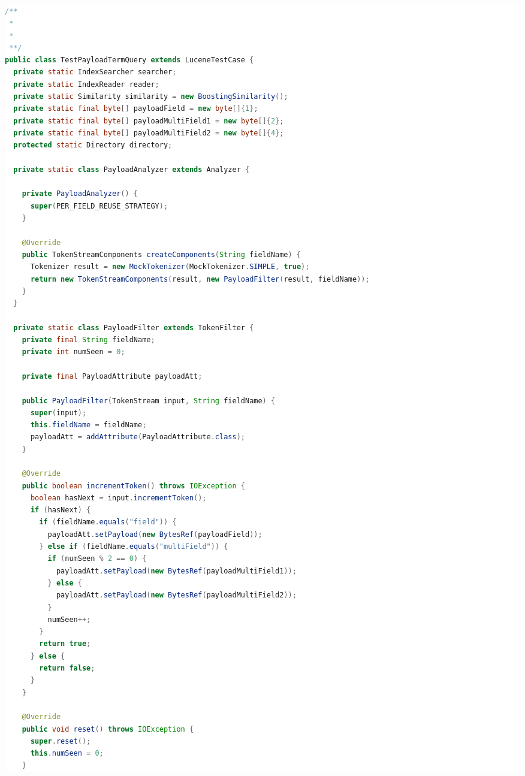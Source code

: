 ```java
/**
 *
 *
 **/
public class TestPayloadTermQuery extends LuceneTestCase {
  private static IndexSearcher searcher;
  private static IndexReader reader;
  private static Similarity similarity = new BoostingSimilarity();
  private static final byte[] payloadField = new byte[]{1};
  private static final byte[] payloadMultiField1 = new byte[]{2};
  private static final byte[] payloadMultiField2 = new byte[]{4};
  protected static Directory directory;

  private static class PayloadAnalyzer extends Analyzer {

    private PayloadAnalyzer() {
      super(PER_FIELD_REUSE_STRATEGY);
    }

    @Override
    public TokenStreamComponents createComponents(String fieldName) {
      Tokenizer result = new MockTokenizer(MockTokenizer.SIMPLE, true);
      return new TokenStreamComponents(result, new PayloadFilter(result, fieldName));
    }
  }

  private static class PayloadFilter extends TokenFilter {
    private final String fieldName;
    private int numSeen = 0;
    
    private final PayloadAttribute payloadAtt;
    
    public PayloadFilter(TokenStream input, String fieldName) {
      super(input);
      this.fieldName = fieldName;
      payloadAtt = addAttribute(PayloadAttribute.class);
    }
    
    @Override
    public boolean incrementToken() throws IOException {
      boolean hasNext = input.incrementToken();
      if (hasNext) {
        if (fieldName.equals("field")) {
          payloadAtt.setPayload(new BytesRef(payloadField));
        } else if (fieldName.equals("multiField")) {
          if (numSeen % 2 == 0) {
            payloadAtt.setPayload(new BytesRef(payloadMultiField1));
          } else {
            payloadAtt.setPayload(new BytesRef(payloadMultiField2));
          }
          numSeen++;
        }
        return true;
      } else {
        return false;
      }
    }

    @Override
    public void reset() throws IOException {
      super.reset();
      this.numSeen = 0;
    }
```